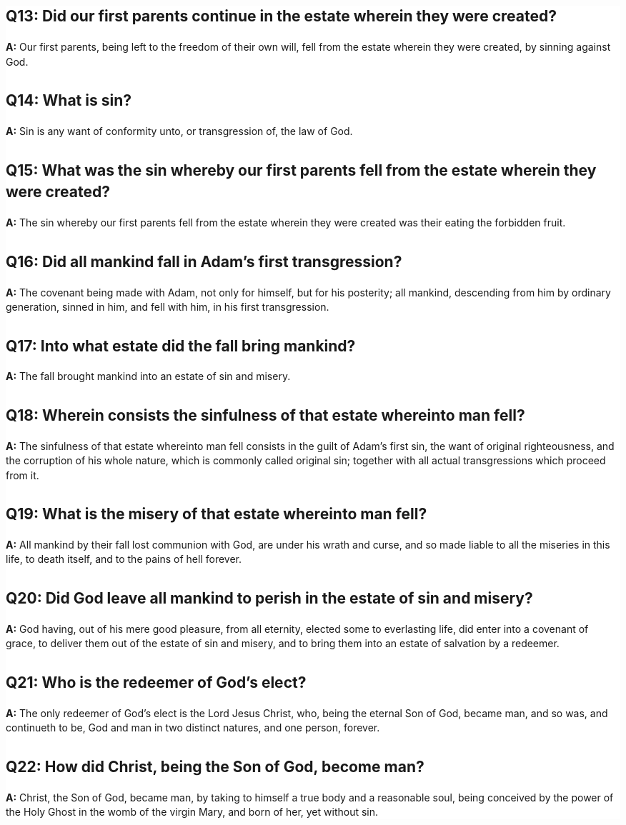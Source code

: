 ## Q13: Did our first parents continue in the estate wherein they were created?  
**A:** Our first parents, being left to the freedom of their own will, fell from the estate wherein they were created, by sinning against God.

## Q14: What is sin?  
**A:** Sin is any want of conformity unto, or transgression of, the law of God.

## Q15: What was the sin whereby our first parents fell from the estate wherein they were created?  
**A:** The sin whereby our first parents fell from the estate wherein they were created was their eating the forbidden fruit.

## Q16: Did all mankind fall in Adam’s first transgression?  
**A:** The covenant being made with Adam, not only for himself, but for his posterity; all mankind, descending from him by ordinary generation, sinned in him, and fell with him, in his first transgression.

## Q17: Into what estate did the fall bring mankind?  
**A:** The fall brought mankind into an estate of sin and misery.

## Q18: Wherein consists the sinfulness of that estate whereinto man fell?  
**A:** The sinfulness of that estate whereinto man fell consists in the guilt of Adam’s first sin, the want of original righteousness, and the corruption of his whole nature, which is commonly called original sin; together with all actual transgressions which proceed from it.

## Q19: What is the misery of that estate whereinto man fell?  
**A:** All mankind by their fall lost communion with God, are under his wrath and curse, and so made liable to all the miseries in this life, to death itself, and to the pains of hell forever.

## Q20: Did God leave all mankind to perish in the estate of sin and misery?  
**A:** God having, out of his mere good pleasure, from all eternity, elected some to everlasting life, did enter into a covenant of grace, to deliver them out of the estate of sin and misery, and to bring them into an estate of salvation by a redeemer.

## Q21: Who is the redeemer of God’s elect?  
**A:** The only redeemer of God’s elect is the Lord Jesus Christ, who, being the eternal Son of God, became man, and so was, and continueth to be, God and man in two distinct natures, and one person, forever.

## Q22: How did Christ, being the Son of God, become man?  
**A:** Christ, the Son of God, became man, by taking to himself a true body and a reasonable soul, being conceived by the power of the Holy Ghost in the womb of the virgin Mary, and born of her, yet without sin.
